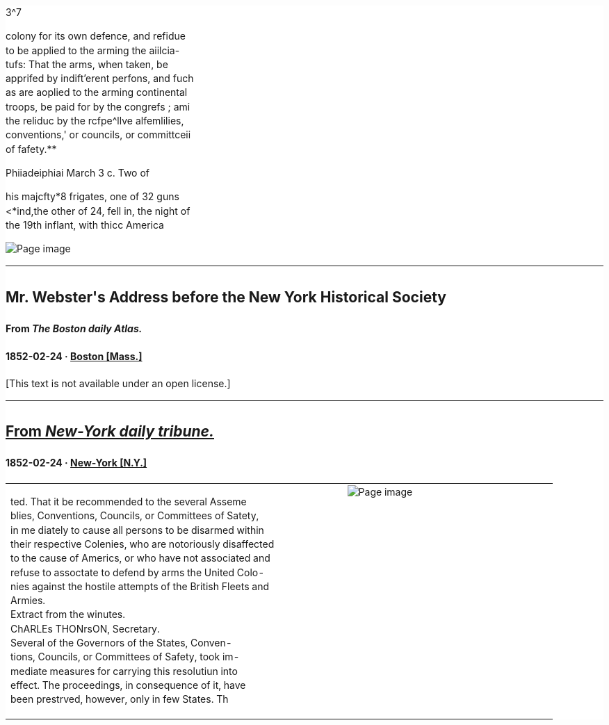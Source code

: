   
3^7  
  
colony for its own defence, and refidue  
to be applied to the arming the aiilcia-  
tufs: That the arms, when taken, be  
apprifed by indift’erent perfons, and fuch  
as are aoplied to the arming continental  
troops, be paid for by the congrefs ; ami  
the reliduc by the rcfpe^llve alfemlilies,  
conventions,&#x27; or councils, or committceii  
of fafety.**  
  
Phiiadeiphiai March 3 c. Two of  
  
his majcfty*8 frigates, one of 32 guns  
&lt;*ind,the other of 24, fell in, the night of  
the 19th inflant, with thicc America
</td><td style="width: 50%; max-height: 75%; margin: auto; display: block;">
<img alt="Page image" src="https://iiif.archive.org/image/iiif/2/sim_edinburgh-weekly-magazine_1776-06-13_32%2Fsim_edinburgh-weekly-magazine_1776-06-13_32_jp2.zip%2Fsim_edinburgh-weekly-magazine_1776-06-13_32_jp2%2Fsim_edinburgh-weekly-magazine_1776-06-13_32_0024.jp2/pct:10.794780545670225,6.497524752475248,69.12811387900356,84.88036303630363/,600/0/default.jpg"/>
</td>
</tr></table>

---

## Mr. Webster's Address before the New York Historical Society

#### From _The Boston daily Atlas._

#### 1852-02-24 &middot; [Boston [Mass.]](http://dbpedia.org/resource/Boston)

[This text is not available under an open license.]

---

## [From _New-York daily tribune._](https://www.loc.gov/resource/sn83030213/1852-02-24/ed-1/?sp=6)

#### 1852-02-24 &middot; [New-York [N.Y.]](http://dbpedia.org/resource/New_York_City)

<table style="width: 100%;"><tr><td style="width: 50%">

  
ted. That it be recommended to the several Asseme  
blies, Conventions, Councils, or Committees of Satety,  
in me diately to cause all persons to be disarmed within  
their respective Colenies, who are notoriously disaffected  
to the cause of Americs, or who have not associated and  
refuse to assoctate to defend by arms the United Colo-­  
nies against the hostile attempts of the British Fleets and  
Armies.  
Extract from the winutes.  
ChARLEs THONrsON, Secretary.  
Several of the Governors of the States, Conven-­  
tions, Councils, or Committees of Safety, took im-  
mediate measures for carrying this resolutiun into  
effect. The proceedings, in consequence of it, have  
been prestrved, however, only in few States. Th
</td><td style="width: 50%; max-height: 75%; margin: auto; display: block;">
<img alt="Page image" src="https://tile.loc.gov/image-services/iiif/service:ndnp:dlc:batch_dlc_eggy_ver01:data:sn83030213:00206530376:1852022401:0158/pct:66.39625936566954,84.37112763320941,15.711790885020562,6.009913258983891/!600,600/0/default.jpg"/>
</td>
</tr></table>
